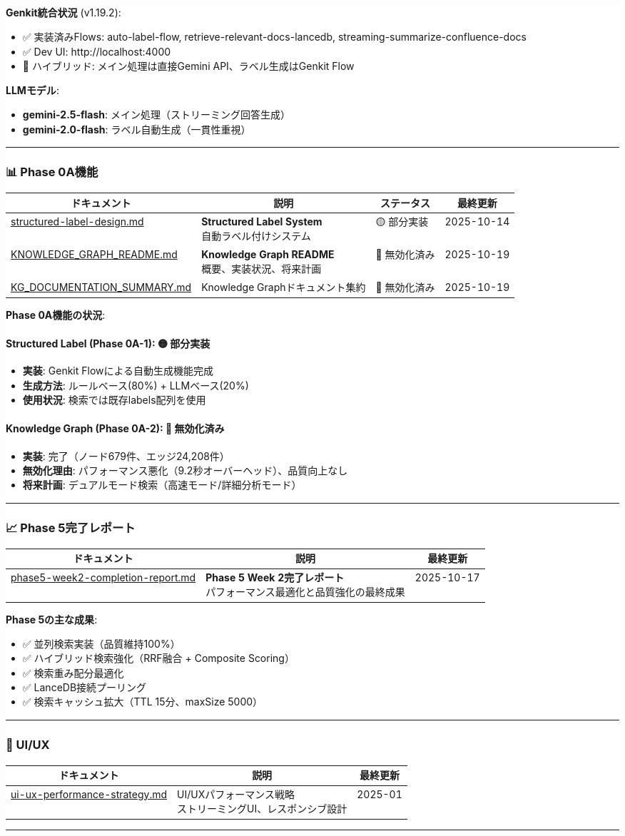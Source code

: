 **Genkit統合状況** (v1.19.2):
- ✅ 実装済みFlows: auto-label-flow, retrieve-relevant-docs-lancedb, streaming-summarize-confluence-docs
- ✅ Dev UI: http://localhost:4000
- 🔄 ハイブリッド: メイン処理は直接Gemini API、ラベル生成はGenkit Flow

**LLMモデル**:
- **gemini-2.5-flash**: メイン処理（ストリーミング回答生成）
- **gemini-2.0-flash**: ラベル自動生成（一貫性重視）

---

### 📊 Phase 0A機能

| ドキュメント | 説明 | ステータス | 最終更新 |
|------------|------|---------|---------|
| [structured-label-design.md](./structured-label-design.md) | **Structured Label System**<br>自動ラベル付けシステム | 🟡 部分実装 | 2025-10-14 |
| [KNOWLEDGE_GRAPH_README.md](./KNOWLEDGE_GRAPH_README.md) | **Knowledge Graph README**<br>概要、実装状況、将来計画 | 🔴 無効化済み | 2025-10-19 |
| [KG_DOCUMENTATION_SUMMARY.md](./KG_DOCUMENTATION_SUMMARY.md) | Knowledge Graphドキュメント集約 | 🔴 無効化済み | 2025-10-19 |

**Phase 0A機能の状況**:

#### Structured Label (Phase 0A-1): 🟡 部分実装
- **実装**: Genkit Flowによる自動生成機能完成
- **生成方法**: ルールベース(80%) + LLMベース(20%)
- **使用状況**: 検索では既存labels配列を使用

#### Knowledge Graph (Phase 0A-2): 🔴 無効化済み
- **実装**: 完了（ノード679件、エッジ24,208件）
- **無効化理由**: パフォーマンス悪化（9.2秒オーバーヘッド）、品質向上なし
- **将来計画**: デュアルモード検索（高速モード/詳細分析モード）

---

### 📈 Phase 5完了レポート

| ドキュメント | 説明 | 最終更新 |
|------------|------|---------|
| [phase5-week2-completion-report.md](./phase5-week2-completion-report.md) | **Phase 5 Week 2完了レポート**<br>パフォーマンス最適化と品質強化の最終成果 | 2025-10-17 |

**Phase 5の主な成果**:
- ✅ 並列検索実装（品質維持100%）
- ✅ ハイブリッド検索強化（RRF融合 + Composite Scoring）
- ✅ 検索重み配分最適化
- ✅ LanceDB接続プーリング
- ✅ 検索キャッシュ拡大（TTL 15分、maxSize 5000）

---

### 🎨 UI/UX

| ドキュメント | 説明 | 最終更新 |
|------------|------|---------|
| [ui-ux-performance-strategy.md](./ui-ux-performance-strategy.md) | UI/UXパフォーマンス戦略<br>ストリーミングUI、レスポンシブ設計 | 2025-01 |

---